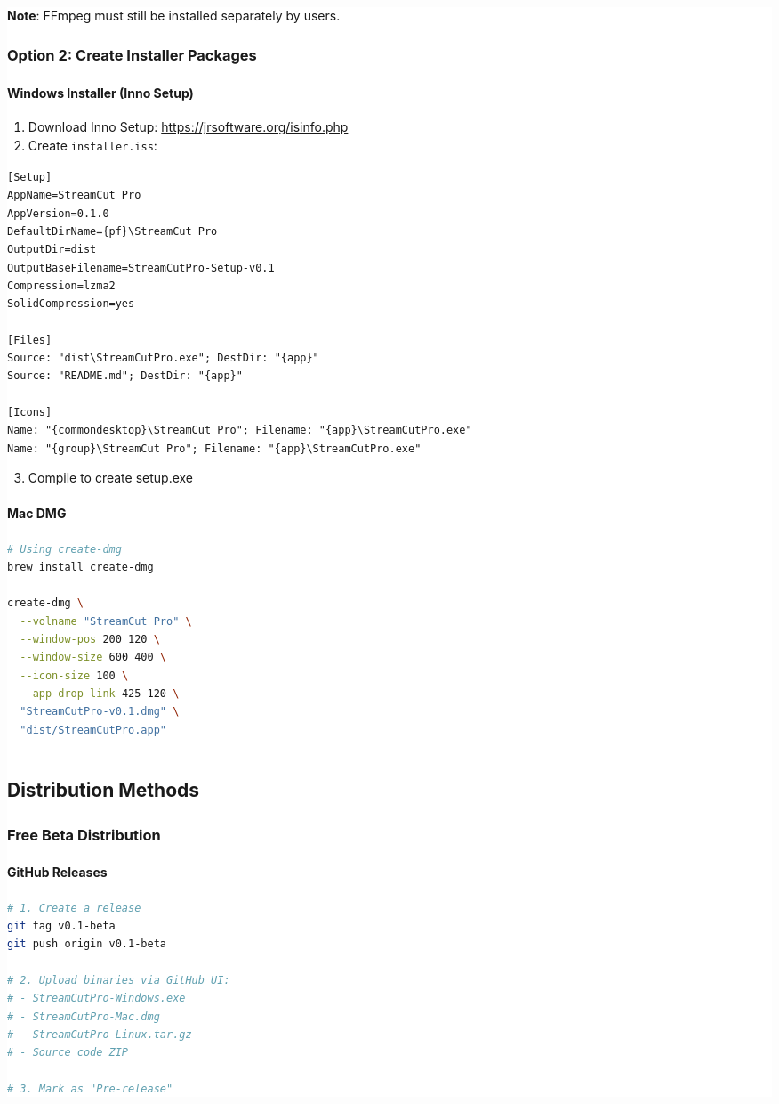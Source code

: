 **Note**: FFmpeg must still be installed separately by users.

### Option 2: Create Installer Packages

#### Windows Installer (Inno Setup)
1. Download Inno Setup: https://jrsoftware.org/isinfo.php
2. Create `installer.iss`:

```iss
[Setup]
AppName=StreamCut Pro
AppVersion=0.1.0
DefaultDirName={pf}\StreamCut Pro
OutputDir=dist
OutputBaseFilename=StreamCutPro-Setup-v0.1
Compression=lzma2
SolidCompression=yes

[Files]
Source: "dist\StreamCutPro.exe"; DestDir: "{app}"
Source: "README.md"; DestDir: "{app}"

[Icons]
Name: "{commondesktop}\StreamCut Pro"; Filename: "{app}\StreamCutPro.exe"
Name: "{group}\StreamCut Pro"; Filename: "{app}\StreamCutPro.exe"
```

3. Compile to create setup.exe

#### Mac DMG
```bash
# Using create-dmg
brew install create-dmg

create-dmg \
  --volname "StreamCut Pro" \
  --window-pos 200 120 \
  --window-size 600 400 \
  --icon-size 100 \
  --app-drop-link 425 120 \
  "StreamCutPro-v0.1.dmg" \
  "dist/StreamCutPro.app"
```

---

## Distribution Methods

### Free Beta Distribution

#### GitHub Releases
```bash
# 1. Create a release
git tag v0.1-beta
git push origin v0.1-beta

# 2. Upload binaries via GitHub UI:
# - StreamCutPro-Windows.exe
# - StreamCutPro-Mac.dmg
# - StreamCutPro-Linux.tar.gz
# - Source code ZIP

# 3. Mark as "Pre-release"
```
